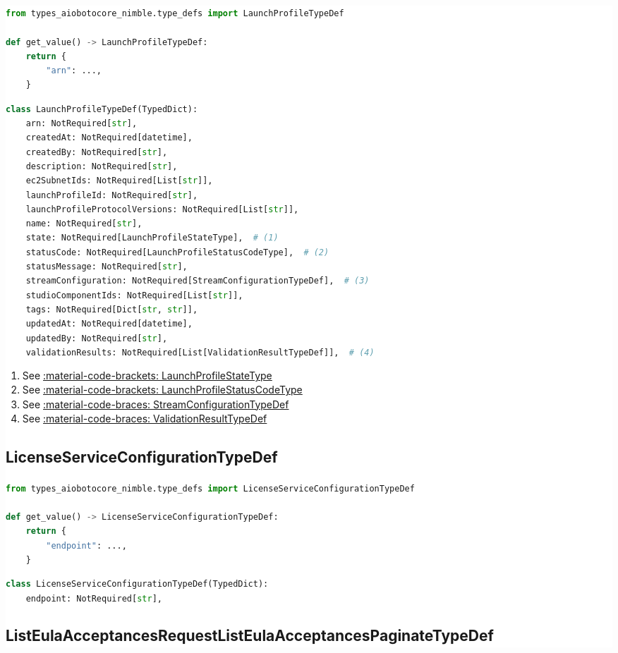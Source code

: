 ```python title="Usage Example"
from types_aiobotocore_nimble.type_defs import LaunchProfileTypeDef

def get_value() -> LaunchProfileTypeDef:
    return {
        "arn": ...,
    }
```

```python title="Definition"
class LaunchProfileTypeDef(TypedDict):
    arn: NotRequired[str],
    createdAt: NotRequired[datetime],
    createdBy: NotRequired[str],
    description: NotRequired[str],
    ec2SubnetIds: NotRequired[List[str]],
    launchProfileId: NotRequired[str],
    launchProfileProtocolVersions: NotRequired[List[str]],
    name: NotRequired[str],
    state: NotRequired[LaunchProfileStateType],  # (1)
    statusCode: NotRequired[LaunchProfileStatusCodeType],  # (2)
    statusMessage: NotRequired[str],
    streamConfiguration: NotRequired[StreamConfigurationTypeDef],  # (3)
    studioComponentIds: NotRequired[List[str]],
    tags: NotRequired[Dict[str, str]],
    updatedAt: NotRequired[datetime],
    updatedBy: NotRequired[str],
    validationResults: NotRequired[List[ValidationResultTypeDef]],  # (4)
```

1. See [:material-code-brackets: LaunchProfileStateType](./literals.md#launchprofilestatetype) 
2. See [:material-code-brackets: LaunchProfileStatusCodeType](./literals.md#launchprofilestatuscodetype) 
3. See [:material-code-braces: StreamConfigurationTypeDef](./type_defs.md#streamconfigurationtypedef) 
4. See [:material-code-braces: ValidationResultTypeDef](./type_defs.md#validationresulttypedef) 
## LicenseServiceConfigurationTypeDef

```python title="Usage Example"
from types_aiobotocore_nimble.type_defs import LicenseServiceConfigurationTypeDef

def get_value() -> LicenseServiceConfigurationTypeDef:
    return {
        "endpoint": ...,
    }
```

```python title="Definition"
class LicenseServiceConfigurationTypeDef(TypedDict):
    endpoint: NotRequired[str],
```

## ListEulaAcceptancesRequestListEulaAcceptancesPaginateTypeDef
